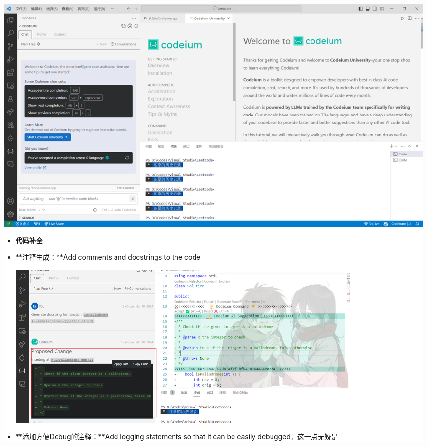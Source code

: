 ![image-20240309114221150](img/image-20240309114221150.png)

* **代码补全**

* **注释生成：**Add comments and docstrings to the code

  <img src="img/image-20240310124157460.png" alt="image-20240310124157460" style="zoom: 67%;" />

* **添加方便Debug的注释：**Add logging statements  so that it can be easily debugged。这一点无疑是
